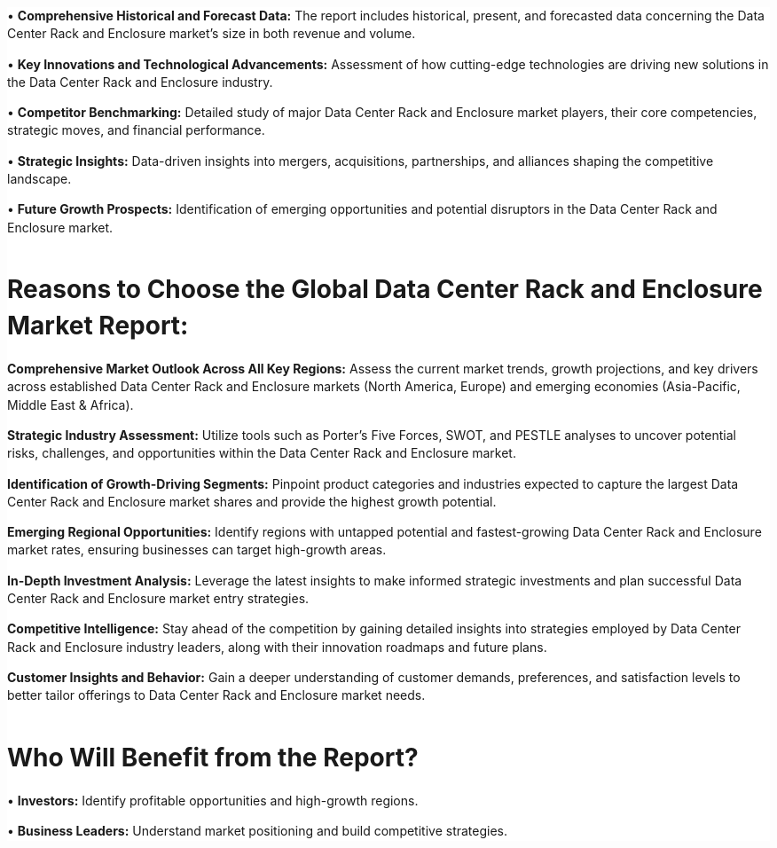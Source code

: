 • <strong>Comprehensive Historical and Forecast Data:</strong> The report includes historical, present, and forecasted data concerning the Data Center Rack and Enclosure market’s size in both revenue and volume.

• <strong>Key Innovations and Technological Advancements:</strong> Assessment of how cutting-edge technologies are driving new solutions in the Data Center Rack and Enclosure industry.

• <strong>Competitor Benchmarking:</strong> Detailed study of major Data Center Rack and Enclosure market players, their core competencies, strategic moves, and financial performance.

• <strong>Strategic Insights:</strong> Data-driven insights into mergers, acquisitions, partnerships, and alliances shaping the competitive landscape.

• <strong>Future Growth Prospects:</strong> Identification of emerging opportunities and potential disruptors in the Data Center Rack and Enclosure market.

# <strong>Reasons to Choose the Global Data Center Rack and Enclosure Market Report:</strong>

<strong>Comprehensive Market Outlook Across All Key Regions:</strong>
Assess the current market trends, growth projections, and key drivers across established Data Center Rack and Enclosure markets (North America, Europe) and emerging economies (Asia-Pacific, Middle East & Africa).

<strong>Strategic Industry Assessment:</strong>
Utilize tools such as Porter’s Five Forces, SWOT, and PESTLE analyses to uncover potential risks, challenges, and opportunities within the Data Center Rack and Enclosure market.

<strong>Identification of Growth-Driving Segments:</strong>
Pinpoint product categories and industries expected to capture the largest Data Center Rack and Enclosure market shares and provide the highest growth potential.

<strong>Emerging Regional Opportunities:</strong>
Identify regions with untapped potential and fastest-growing Data Center Rack and Enclosure market rates, ensuring businesses can target high-growth areas.

<strong>In-Depth Investment Analysis:</strong>
Leverage the latest insights to make informed strategic investments and plan successful Data Center Rack and Enclosure market entry strategies.

<strong>Competitive Intelligence:</strong>
Stay ahead of the competition by gaining detailed insights into strategies employed by Data Center Rack and Enclosure industry leaders, along with their innovation roadmaps and future plans.

<strong>Customer Insights and Behavior:</strong>
Gain a deeper understanding of customer demands, preferences, and satisfaction levels to better tailor offerings to Data Center Rack and Enclosure market needs.

# <strong>Who Will Benefit from the Report?</strong>

• <strong>Investors:</strong> Identify profitable opportunities and high-growth regions.

• <strong>Business Leaders:</strong> Understand market positioning and build competitive strategies.
